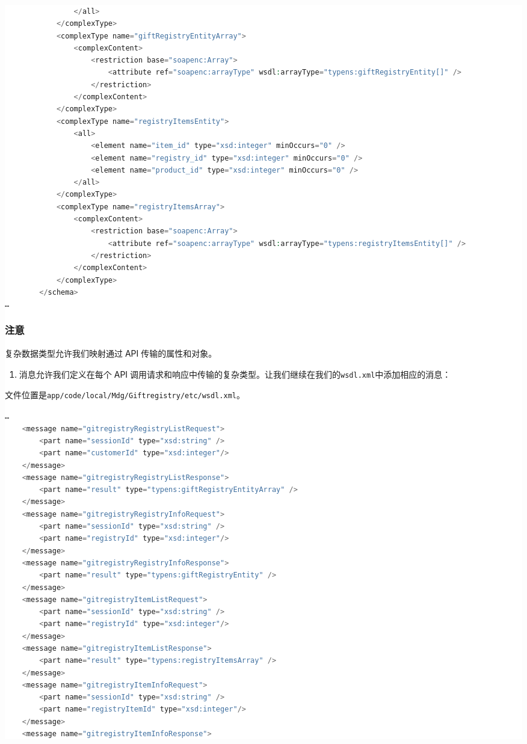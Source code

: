 ```php
                </all>
            </complexType>
            <complexType name="giftRegistryEntityArray">
                <complexContent>
                    <restriction base="soapenc:Array">
                        <attribute ref="soapenc:arrayType" wsdl:arrayType="typens:giftRegistryEntity[]" />
                    </restriction>
                </complexContent>
            </complexType>
            <complexType name="registryItemsEntity">
                <all>
                    <element name="item_id" type="xsd:integer" minOccurs="0" />
                    <element name="registry_id" type="xsd:integer" minOccurs="0" />
                    <element name="product_id" type="xsd:integer" minOccurs="0" />
                </all>
            </complexType>
            <complexType name="registryItemsArray">
                <complexContent>
                    <restriction base="soapenc:Array">
                        <attribute ref="soapenc:arrayType" wsdl:arrayType="typens:registryItemsEntity[]" />
                    </restriction>
                </complexContent>
            </complexType>
        </schema>
…
```

### 注意

复杂数据类型允许我们映射通过 API 传输的属性和对象。

1.  消息允许我们定义在每个 API 调用请求和响应中传输的复杂类型。让我们继续在我们的`wsdl.xml`中添加相应的消息：

文件位置是`app/code/local/Mdg/Giftregistry/etc/wsdl.xml`。

```php
…
    <message name="gitregistryRegistryListRequest">
        <part name="sessionId" type="xsd:string" />
        <part name="customerId" type="xsd:integer"/>
    </message>
    <message name="gitregistryRegistryListResponse">
        <part name="result" type="typens:giftRegistryEntityArray" />
    </message>
    <message name="gitregistryRegistryInfoRequest">
        <part name="sessionId" type="xsd:string" />
        <part name="registryId" type="xsd:integer"/>
    </message>
    <message name="gitregistryRegistryInfoResponse">
        <part name="result" type="typens:giftRegistryEntity" />
    </message>
    <message name="gitregistryItemListRequest">
        <part name="sessionId" type="xsd:string" />
        <part name="registryId" type="xsd:integer"/>
    </message>
    <message name="gitregistryItemListResponse">
        <part name="result" type="typens:registryItemsArray" />
    </message>
    <message name="gitregistryItemInfoRequest">
        <part name="sessionId" type="xsd:string" />
        <part name="registryItemId" type="xsd:integer"/>
    </message>
    <message name="gitregistryItemInfoResponse">
```